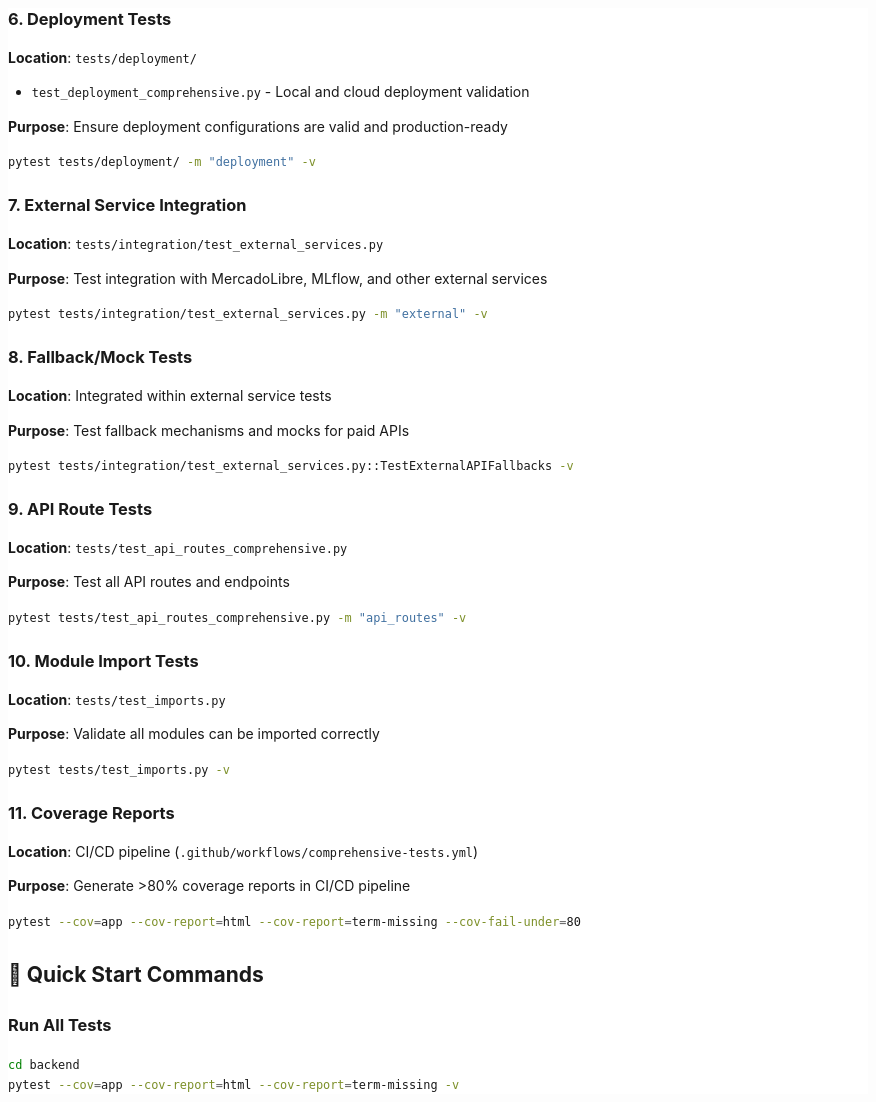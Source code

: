 ### 6. **Deployment Tests**
**Location**: `tests/deployment/`
- `test_deployment_comprehensive.py` - Local and cloud deployment validation

**Purpose**: Ensure deployment configurations are valid and production-ready
```bash
pytest tests/deployment/ -m "deployment" -v
```

### 7. **External Service Integration**
**Location**: `tests/integration/test_external_services.py`

**Purpose**: Test integration with MercadoLibre, MLflow, and other external services
```bash
pytest tests/integration/test_external_services.py -m "external" -v
```

### 8. **Fallback/Mock Tests**
**Location**: Integrated within external service tests

**Purpose**: Test fallback mechanisms and mocks for paid APIs
```bash
pytest tests/integration/test_external_services.py::TestExternalAPIFallbacks -v
```

### 9. **API Route Tests**
**Location**: `tests/test_api_routes_comprehensive.py`

**Purpose**: Test all API routes and endpoints
```bash
pytest tests/test_api_routes_comprehensive.py -m "api_routes" -v
```

### 10. **Module Import Tests**
**Location**: `tests/test_imports.py`

**Purpose**: Validate all modules can be imported correctly
```bash
pytest tests/test_imports.py -v
```

### 11. **Coverage Reports**
**Location**: CI/CD pipeline (`.github/workflows/comprehensive-tests.yml`)

**Purpose**: Generate >80% coverage reports in CI/CD pipeline
```bash
pytest --cov=app --cov-report=html --cov-report=term-missing --cov-fail-under=80
```

## 🚀 Quick Start Commands

### Run All Tests
```bash
cd backend
pytest --cov=app --cov-report=html --cov-report=term-missing -v
```
